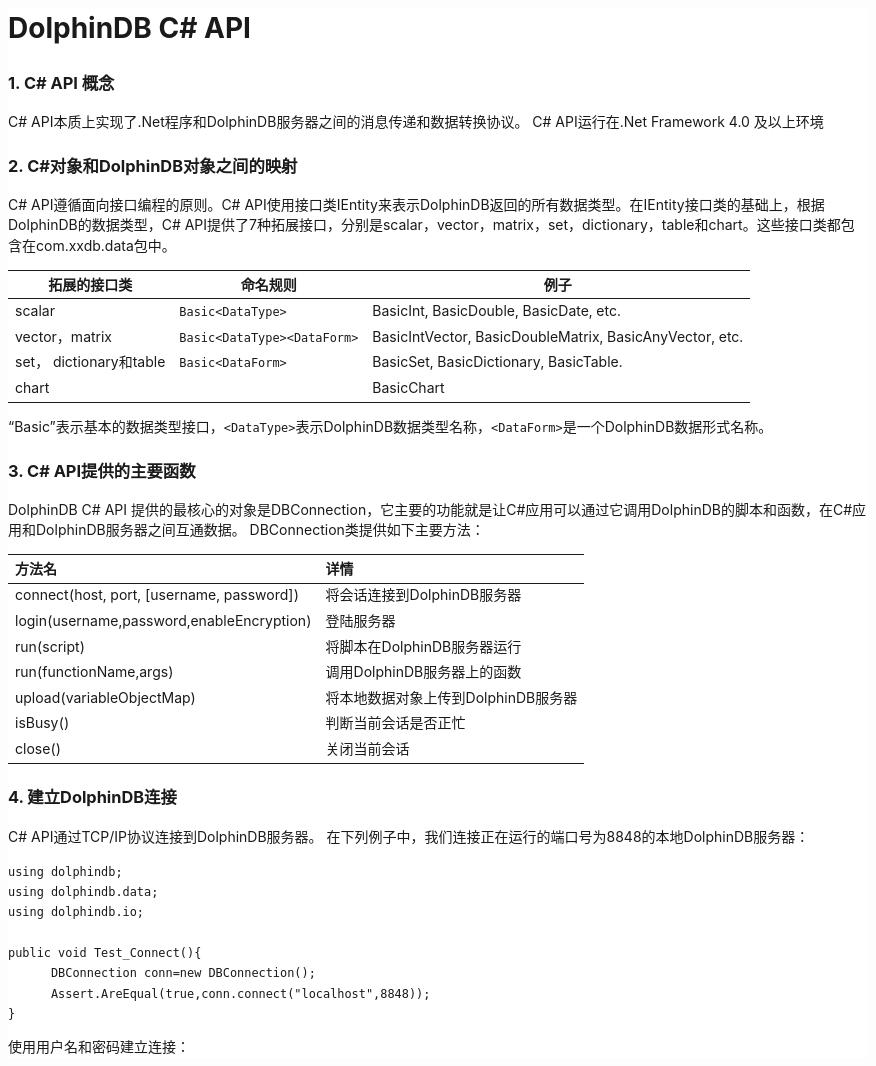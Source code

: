 # DolphinDB C# API
### 1. C# API 概念
C# API本质上实现了.Net程序和DolphinDB服务器之间的消息传递和数据转换协议。
C# API运行在.Net Framework 4.0 及以上环境

### 2. C#对象和DolphinDB对象之间的映射
C# API遵循面向接口编程的原则。C# API使用接口类IEntity来表示DolphinDB返回的所有数据类型。在IEntity接口类的基础上，根据DolphinDB的数据类型，C# API提供了7种拓展接口，分别是scalar，vector，matrix，set，dictionary，table和chart。这些接口类都包含在com.xxdb.data包中。

拓展的接口类|命名规则|例子
---|---|---
scalar|`Basic<DataType>`|BasicInt, BasicDouble, BasicDate, etc.
vector，matrix|`Basic<DataType><DataForm>`|BasicIntVector, BasicDoubleMatrix, BasicAnyVector, etc.
set， dictionary和table|`Basic<DataForm>`|BasicSet, BasicDictionary, BasicTable.
chart||BasicChart

“Basic”表示基本的数据类型接口，`<DataType>`表示DolphinDB数据类型名称，`<DataForm>`是一个DolphinDB数据形式名称。

### 3. C# API提供的主要函数
DolphinDB C# API 提供的最核心的对象是DBConnection，它主要的功能就是让C#应用可以通过它调用DolphinDB的脚本和函数，在C#应用和DolphinDB服务器之间互通数据。
DBConnection类提供如下主要方法：

| 方法名        | 详情          |
|:------------- |:-------------|
|connect(host, port, [username, password])|将会话连接到DolphinDB服务器|
|login(username,password,enableEncryption)|登陆服务器|
|run(script)|将脚本在DolphinDB服务器运行|
|run(functionName,args)|调用DolphinDB服务器上的函数|
|upload(variableObjectMap)|将本地数据对象上传到DolphinDB服务器|
|isBusy()|判断当前会话是否正忙|
|close()|关闭当前会话|

### 4. 建立DolphinDB连接

C# API通过TCP/IP协议连接到DolphinDB服务器。 在下列例子中，我们连接正在运行的端口号为8848的本地DolphinDB服务器：

```
using dolphindb;
using dolphindb.data;
using dolphindb.io;

public void Test_Connect(){
      DBConnection conn=new DBConnection();
      Assert.AreEqual(true,conn.connect("localhost",8848));
}
```
使用用户名和密码建立连接：
